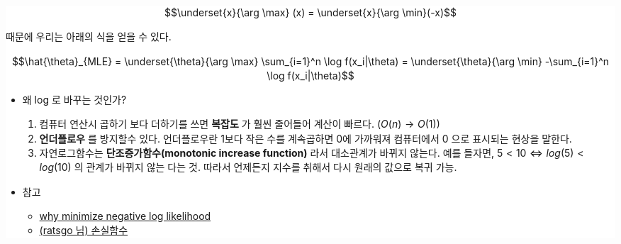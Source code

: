 $$\underset{x}{\arg \max} (x) = \underset{x}{\arg \min}(-x)$$

때문에 우리는 아래의 식을 얻을 수 있다.

$$\hat{\theta}_{MLE} = \underset{\theta}{\arg \max} \sum_{i=1}^n \log f(x_i|\theta) = \underset{\theta}{\arg \min} -\sum_{i=1}^n \log f(x_i|\theta)$$

* 왜 log 로 바꾸는 것인가?
    1. 컴퓨터 연산시 곱하기 보다 더하기를 쓰면 **복잡도** 가 훨씬 줄어들어 계산이 빠르다. ($O(n) \rightarrow O(1)$)
    2. **언더플로우** 를 방지할수 있다. 언더플로우란 1보다 작은 수를 계속곱하면 0에 가까워져 컴퓨터에서 0 으로 표시되는 현상을 말한다.
    3. 자연로그함수는 **단조증가함수(monotonic increase function)** 라서 대소관계가 바뀌지 않는다. 예를 들자면, $5 < 10 \Longleftrightarrow log(5) < log(10)$ 의 관계가 바뀌지 않는 다는 것. 따라서 언제든지 지수를 취해서 다시 원래의 값으로 복귀 가능.

* 참고
  - [why minimize negative log likelihood](https://quantivity.wordpress.com/2011/05/23/why-minimize-negative-log-likelihood/)
  - [(ratsgo 님) 손실함수](https://ratsgo.github.io/deep%20learning/2017/09/24/loss/)
